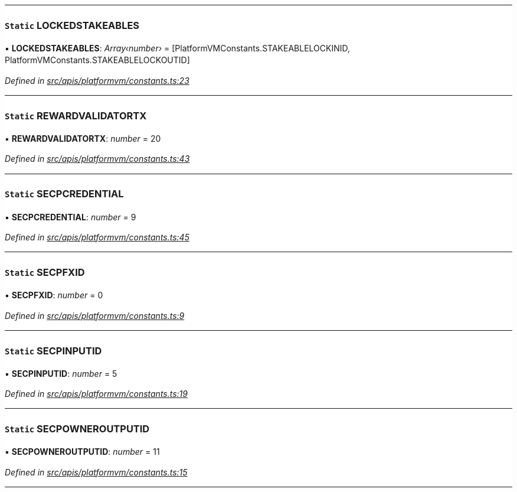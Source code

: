___

### `Static` LOCKEDSTAKEABLES

▪ **LOCKEDSTAKEABLES**: *Array‹number›* = [PlatformVMConstants.STAKEABLELOCKINID, PlatformVMConstants.STAKEABLELOCKOUTID]

*Defined in [src/apis/platformvm/constants.ts:23](https://github.com/ava-labs/avalanchejs/blob/40de7e6/src/apis/platformvm/constants.ts#L23)*

___

### `Static` REWARDVALIDATORTX

▪ **REWARDVALIDATORTX**: *number* = 20

*Defined in [src/apis/platformvm/constants.ts:43](https://github.com/ava-labs/avalanchejs/blob/40de7e6/src/apis/platformvm/constants.ts#L43)*

___

### `Static` SECPCREDENTIAL

▪ **SECPCREDENTIAL**: *number* = 9

*Defined in [src/apis/platformvm/constants.ts:45](https://github.com/ava-labs/avalanchejs/blob/40de7e6/src/apis/platformvm/constants.ts#L45)*

___

### `Static` SECPFXID

▪ **SECPFXID**: *number* = 0

*Defined in [src/apis/platformvm/constants.ts:9](https://github.com/ava-labs/avalanchejs/blob/40de7e6/src/apis/platformvm/constants.ts#L9)*

___

### `Static` SECPINPUTID

▪ **SECPINPUTID**: *number* = 5

*Defined in [src/apis/platformvm/constants.ts:19](https://github.com/ava-labs/avalanchejs/blob/40de7e6/src/apis/platformvm/constants.ts#L19)*

___

### `Static` SECPOWNEROUTPUTID

▪ **SECPOWNEROUTPUTID**: *number* = 11

*Defined in [src/apis/platformvm/constants.ts:15](https://github.com/ava-labs/avalanchejs/blob/40de7e6/src/apis/platformvm/constants.ts#L15)*

___
